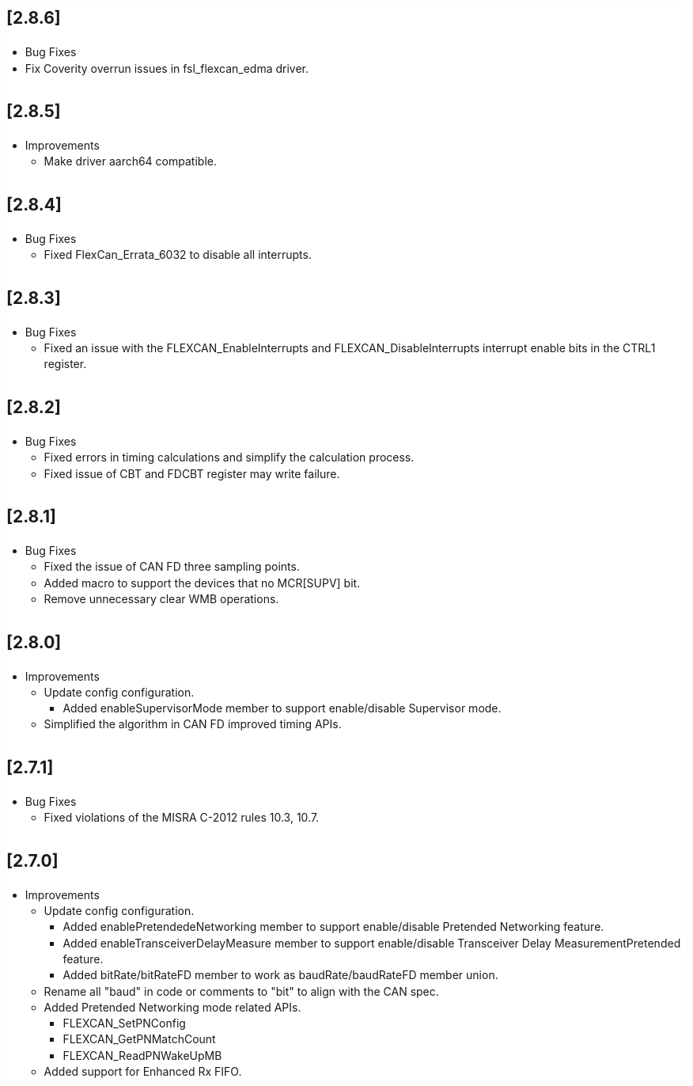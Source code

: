 ## [2.8.6]

- Bug Fixes
- Fix Coverity overrun issues in fsl_flexcan_edma driver.

## [2.8.5]

- Improvements
  - Make driver aarch64 compatible.

## [2.8.4]

- Bug Fixes
  - Fixed FlexCan_Errata_6032 to disable all interrupts.

## [2.8.3]

- Bug Fixes
  - Fixed an issue with the FLEXCAN_EnableInterrupts and FLEXCAN_DisableInterrupts interrupt enable bits in the CTRL1 register.

## [2.8.2]

- Bug Fixes
  - Fixed errors in timing calculations and simplify the calculation process.
  - Fixed issue of CBT and FDCBT register may write failure.

## [2.8.1]

- Bug Fixes
  - Fixed the issue of CAN FD three sampling points.
  - Added macro to support the devices that no MCR[SUPV] bit.
  - Remove unnecessary clear WMB operations.

## [2.8.0]

- Improvements
  - Update config configuration.
    - Added enableSupervisorMode member to support enable/disable Supervisor mode.
  - Simplified the algorithm in CAN FD improved timing APIs.

## [2.7.1]

- Bug Fixes
  - Fixed violations of the MISRA C-2012 rules 10.3, 10.7.

## [2.7.0]

- Improvements
  - Update config configuration.
    - Added enablePretendedeNetworking member to support enable/disable Pretended Networking feature.
    - Added enableTransceiverDelayMeasure member to support enable/disable Transceiver Delay MeasurementPretended feature.
    - Added bitRate/bitRateFD member to work as baudRate/baudRateFD member union.
  - Rename all "baud" in code or comments to "bit" to align with the CAN spec.
  - Added Pretended Networking mode related APIs.
    - FLEXCAN_SetPNConfig
    - FLEXCAN_GetPNMatchCount
    - FLEXCAN_ReadPNWakeUpMB
  - Added support for Enhanced Rx FIFO.